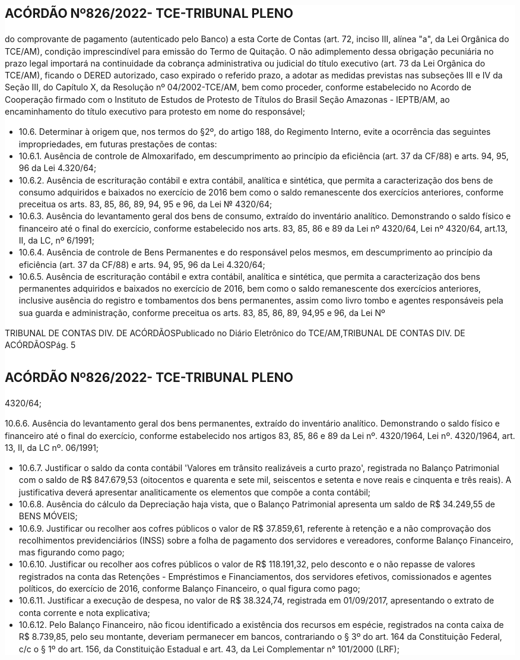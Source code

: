 ## ACÓRDÃO Nº826/2022- TCE-TRIBUNAL PLENO

do comprovante de pagamento (autenticado pelo Banco) a esta Corte de Contas  (art.  72,  inciso  III,  alínea  "a",  da  Lei  Orgânica  do  TCE/AM), condição  imprescindível  para  emissão  do  Termo  de  Quitação.  O  não adimplemento  dessa  obrigação  pecuniária  no  prazo  legal  importará  na continuidade da cobrança administrativa ou judicial do título executivo (art. 73  da  Lei  Orgânica  do  TCE/AM),  ficando  o  DERED  autorizado,  caso expirado o referido prazo, a adotar as medidas previstas nas subseções III  e  IV  da  Seção  III,  do  Capítulo  X,  da  Resolução  nº  04/2002-TCE/AM, bem  como  proceder,  conforme  estabelecido  no  Acordo  de  Cooperação firmado  com  o  Instituto  de  Estudos  de  Protesto  de  Títulos  do  Brasil  Seção  Amazonas  -  IEPTB/AM,  ao  encaminhamento  do  título  executivo para protesto em nome do responsável;

- 10.6. Determinar à origem que, nos termos do §2º, do artigo 188, do Regimento Interno, evite a ocorrência das seguintes impropriedades, em futuras prestações de contas:
- 10.6.1. Ausência de controle de Almoxarifado, em descumprimento ao princípio da eficiência (art. 37 da CF/88) e arts. 94, 95, 96 da Lei 4.320/64;
- 10.6.2. Ausência de escrituração contábil e extra contábil, analítica e sintética, que permita a caracterização dos bens de  consumo  adquiridos  e  baixados  no  exercício  de  2016 bem como o saldo remanescente dos exercícios anteriores, conforme preceitua os arts. 83, 85, 86, 89, 94, 95 e 96, da Lei № 4320/64;
- 10.6.3. Ausência  do  levantamento  geral  dos  bens  de  consumo, extraído do inventário analítico. Demonstrando o saldo físico e financeiro até o final do exercício, conforme estabelecido nos arts. 83, 85, 86 e 89 da Lei nº 4320/64, Lei nº 4320/64, art.13, II, da LC, nº 6/1991;
- 10.6.4. Ausência de controle de Bens Permanentes e do responsável pelos mesmos, em descumprimento ao princípio da eficiência (art. 37 da CF/88) e arts. 94, 95, 96 da Lei 4.320/64;
- 10.6.5. Ausência de escrituração contábil e extra contábil, analítica e sintética, que permita a caracterização dos bens permanentes  adquiridos  e  baixados  no  exercício  de  2016, bem como o saldo remanescente dos exercícios anteriores, inclusive  ausência  do  registro  e  tombamentos  dos  bens permanentes, assim como livro tombo e agentes responsáveis  pela  sua  guarda  e  administração,  conforme preceitua  os  arts.  83,  85,  86,  89,  94,95  e  96,  da  Lei  Nº

TRIBUNAL DE CONTAS DIV. DE ACÓRDÃOSPublicado  no  Diário  Eletrônico do TCE/AM,TRIBUNAL DE CONTAS DIV. DE ACÓRDÃOSPág. 5

## ACÓRDÃO Nº826/2022- TCE-TRIBUNAL PLENO

4320/64;

10.6.6. Ausência  do  levantamento  geral  dos  bens  permanentes, extraído do inventário analítico. Demonstrando o saldo físico e financeiro até o final do exercício, conforme estabelecido nos  artigos  83,  85,  86  e  89  da  Lei  nº.  4320/1964,  Lei  nº. 4320/1964, art. 13, II, da LC nº. 06/1991;

- 10.6.7. Justificar  o  saldo  da  conta  contábil  'Valores  em  trânsito realizáveis a curto prazo', registrada no Balanço Patrimonial com o saldo de R$ 847.679,53 (oitocentos e quarenta e sete mil,  seiscentos  e  setenta  e  nove  reais  e  cinquenta  e  três reais).  A  justificativa  deverá  apresentar  analiticamente  os elementos que compõe a conta contábil;
- 10.6.8. Ausência  do  cálculo  da  Depreciação  haja  vista,  que  o Balanço Patrimonial apresenta um saldo de R$ 34.249,55 de BENS MÓVEIS;
- 10.6.9. Justificar  ou  recolher  aos  cofres  públicos  o  valor  de  R$ 37.859,61, referente  à  retenção  e  a  não  comprovação  dos recolhimentos previdenciários (INSS) sobre a folha de pagamento dos servidores e vereadores, conforme Balanço Financeiro, mas figurando como pago;
- 10.6.10. Justificar  ou  recolher  aos  cofres  públicos  o  valor  de  R$ 118.191,32,  pelo  desconto  e  o  não  repasse  de  valores registrados na  conta  das Retenções  -  Empréstimos  e Financiamentos,  dos  servidores  efetivos,  comissionados  e agentes políticos,  do  exercício  de  2016,  conforme  Balanço Financeiro, o qual figura como pago;
- 10.6.11. Justificar a execução de despesa, no valor de R$ 38.324,74, registrada em 01/09/2017, apresentando o extrato de conta corrente e nota explicativa;
- 10.6.12. Pelo Balanço Financeiro, não ficou identificado a existência  dos  recursos  em  espécie,  registrados  na  conta caixa de R$ 8.739,85, pelo seu montante, deveriam permanecer em bancos, contrariando o § 3º do art. 164 da Constituição Federal, c/c o § 1º do art. 156, da Constituição Estadual e art. 43, da Lei Complementar n° 101/2000 (LRF);